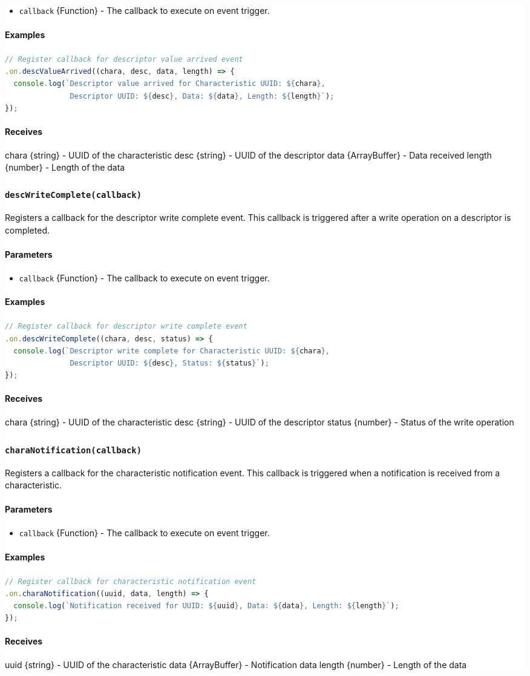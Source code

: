 - `callback` {Function} - The callback to execute on event trigger.

#### Examples

```js
// Register callback for descriptor value arrived event
.on.descValueArrived((chara, desc, data, length) => {
  console.log(`Descriptor value arrived for Characteristic UUID: ${chara}, 
               Descriptor UUID: ${desc}, Data: ${data}, Length: ${length}`);
});
```
#### Receives
chara {string} - UUID of the characteristic
desc {string} - UUID of the descriptor
data {ArrayBuffer} - Data received
length {number} - Length of the data


### `descWriteComplete(callback)`

Registers a callback for the descriptor write complete event. This callback is triggered after a write operation on a descriptor is completed.

#### Parameters

- `callback` {Function} - The callback to execute on event trigger.

#### Examples

```js
// Register callback for descriptor write complete event
.on.descWriteComplete((chara, desc, status) => {
  console.log(`Descriptor write complete for Characteristic UUID: ${chara}, 
               Descriptor UUID: ${desc}, Status: ${status}`);
});
```
#### Receives
chara {string} - UUID of the characteristic
desc {string} - UUID of the descriptor
status {number} - Status of the write operation


### `charaNotification(callback)`

Registers a callback for the characteristic notification event. This callback is triggered when a notification is received from a characteristic.

#### Parameters

- `callback` {Function} - The callback to execute on event trigger.

#### Examples

```js
// Register callback for characteristic notification event
.on.charaNotification((uuid, data, length) => {
  console.log(`Notification received for UUID: ${uuid}, Data: ${data}, Length: ${length}`);
});
```
#### Receives
uuid {string} - UUID of the characteristic
data {ArrayBuffer} - Notification data
length {number} - Length of the data
